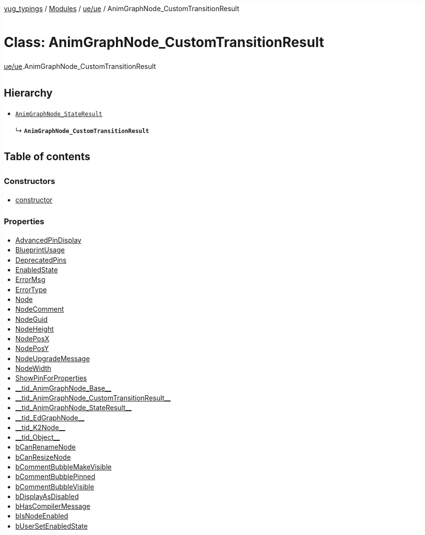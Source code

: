 [yug_typings](../README.md) / [Modules](../modules.md) / [ue/ue](../modules/ue_ue.md) / AnimGraphNode\_CustomTransitionResult

# Class: AnimGraphNode\_CustomTransitionResult

[ue/ue](../modules/ue_ue.md).AnimGraphNode_CustomTransitionResult

## Hierarchy

- [`AnimGraphNode_StateResult`](ue_ue.AnimGraphNode_StateResult.md)

  ↳ **`AnimGraphNode_CustomTransitionResult`**

## Table of contents

### Constructors

- [constructor](ue_ue.AnimGraphNode_CustomTransitionResult.md#constructor)

### Properties

- [AdvancedPinDisplay](ue_ue.AnimGraphNode_CustomTransitionResult.md#advancedpindisplay)
- [BlueprintUsage](ue_ue.AnimGraphNode_CustomTransitionResult.md#blueprintusage)
- [DeprecatedPins](ue_ue.AnimGraphNode_CustomTransitionResult.md#deprecatedpins)
- [EnabledState](ue_ue.AnimGraphNode_CustomTransitionResult.md#enabledstate)
- [ErrorMsg](ue_ue.AnimGraphNode_CustomTransitionResult.md#errormsg)
- [ErrorType](ue_ue.AnimGraphNode_CustomTransitionResult.md#errortype)
- [Node](ue_ue.AnimGraphNode_CustomTransitionResult.md#node)
- [NodeComment](ue_ue.AnimGraphNode_CustomTransitionResult.md#nodecomment)
- [NodeGuid](ue_ue.AnimGraphNode_CustomTransitionResult.md#nodeguid)
- [NodeHeight](ue_ue.AnimGraphNode_CustomTransitionResult.md#nodeheight)
- [NodePosX](ue_ue.AnimGraphNode_CustomTransitionResult.md#nodeposx)
- [NodePosY](ue_ue.AnimGraphNode_CustomTransitionResult.md#nodeposy)
- [NodeUpgradeMessage](ue_ue.AnimGraphNode_CustomTransitionResult.md#nodeupgrademessage)
- [NodeWidth](ue_ue.AnimGraphNode_CustomTransitionResult.md#nodewidth)
- [ShowPinForProperties](ue_ue.AnimGraphNode_CustomTransitionResult.md#showpinforproperties)
- [\_\_tid\_AnimGraphNode\_Base\_\_](ue_ue.AnimGraphNode_CustomTransitionResult.md#__tid_animgraphnode_base__)
- [\_\_tid\_AnimGraphNode\_CustomTransitionResult\_\_](ue_ue.AnimGraphNode_CustomTransitionResult.md#__tid_animgraphnode_customtransitionresult__)
- [\_\_tid\_AnimGraphNode\_StateResult\_\_](ue_ue.AnimGraphNode_CustomTransitionResult.md#__tid_animgraphnode_stateresult__)
- [\_\_tid\_EdGraphNode\_\_](ue_ue.AnimGraphNode_CustomTransitionResult.md#__tid_edgraphnode__)
- [\_\_tid\_K2Node\_\_](ue_ue.AnimGraphNode_CustomTransitionResult.md#__tid_k2node__)
- [\_\_tid\_Object\_\_](ue_ue.AnimGraphNode_CustomTransitionResult.md#__tid_object__)
- [bCanRenameNode](ue_ue.AnimGraphNode_CustomTransitionResult.md#bcanrenamenode)
- [bCanResizeNode](ue_ue.AnimGraphNode_CustomTransitionResult.md#bcanresizenode)
- [bCommentBubbleMakeVisible](ue_ue.AnimGraphNode_CustomTransitionResult.md#bcommentbubblemakevisible)
- [bCommentBubblePinned](ue_ue.AnimGraphNode_CustomTransitionResult.md#bcommentbubblepinned)
- [bCommentBubbleVisible](ue_ue.AnimGraphNode_CustomTransitionResult.md#bcommentbubblevisible)
- [bDisplayAsDisabled](ue_ue.AnimGraphNode_CustomTransitionResult.md#bdisplayasdisabled)
- [bHasCompilerMessage](ue_ue.AnimGraphNode_CustomTransitionResult.md#bhascompilermessage)
- [bIsNodeEnabled](ue_ue.AnimGraphNode_CustomTransitionResult.md#bisnodeenabled)
- [bUserSetEnabledState](ue_ue.AnimGraphNode_CustomTransitionResult.md#busersetenabledstate)
